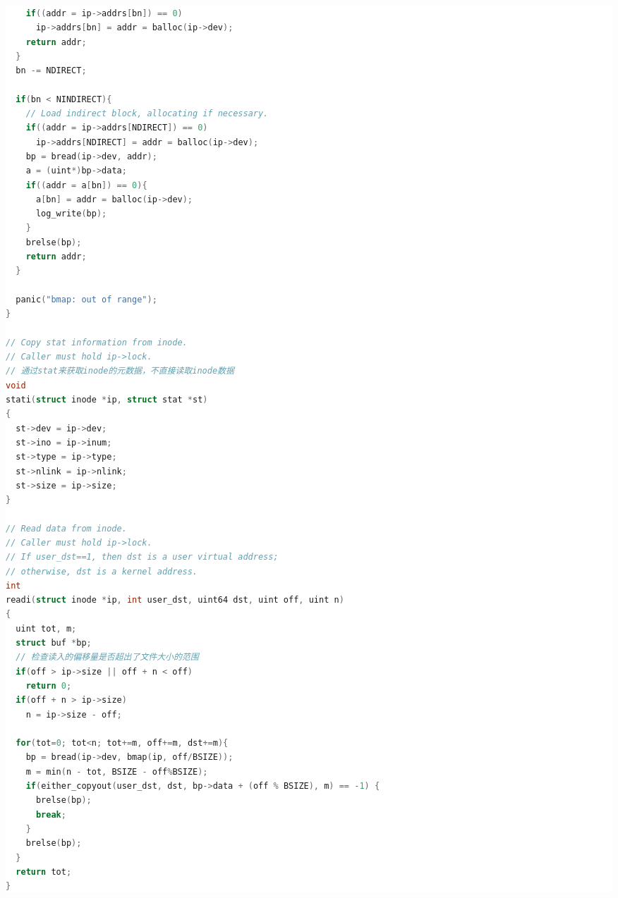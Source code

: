 ```c
    if((addr = ip->addrs[bn]) == 0)
      ip->addrs[bn] = addr = balloc(ip->dev);
    return addr;
  }
  bn -= NDIRECT;

  if(bn < NINDIRECT){
    // Load indirect block, allocating if necessary.
    if((addr = ip->addrs[NDIRECT]) == 0)
      ip->addrs[NDIRECT] = addr = balloc(ip->dev);
    bp = bread(ip->dev, addr);
    a = (uint*)bp->data;
    if((addr = a[bn]) == 0){
      a[bn] = addr = balloc(ip->dev);
      log_write(bp);
    }
    brelse(bp);
    return addr;
  }

  panic("bmap: out of range");
}

// Copy stat information from inode.
// Caller must hold ip->lock.
// 通过stat来获取inode的元数据，不直接读取inode数据
void
stati(struct inode *ip, struct stat *st)
{
  st->dev = ip->dev;
  st->ino = ip->inum;
  st->type = ip->type;
  st->nlink = ip->nlink;
  st->size = ip->size;
}

// Read data from inode.
// Caller must hold ip->lock.
// If user_dst==1, then dst is a user virtual address;
// otherwise, dst is a kernel address.
int
readi(struct inode *ip, int user_dst, uint64 dst, uint off, uint n)
{
  uint tot, m;
  struct buf *bp;
  // 检查读入的偏移量是否超出了文件大小的范围
  if(off > ip->size || off + n < off)
    return 0;
  if(off + n > ip->size)
    n = ip->size - off;

  for(tot=0; tot<n; tot+=m, off+=m, dst+=m){
    bp = bread(ip->dev, bmap(ip, off/BSIZE));
    m = min(n - tot, BSIZE - off%BSIZE);
    if(either_copyout(user_dst, dst, bp->data + (off % BSIZE), m) == -1) {
      brelse(bp);
      break;
    }
    brelse(bp);
  }
  return tot;
}

```
